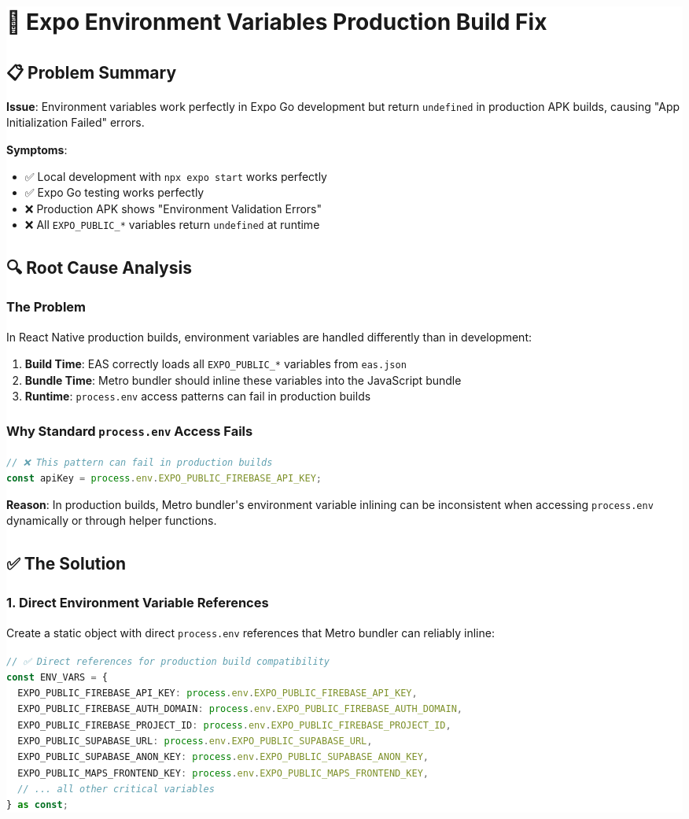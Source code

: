 # 🔧 Expo Environment Variables Production Build Fix

## 📋 Problem Summary

**Issue**: Environment variables work perfectly in Expo Go development but return `undefined` in production APK builds, causing "App Initialization Failed" errors.

**Symptoms**:
- ✅ Local development with `npx expo start` works perfectly
- ✅ Expo Go testing works perfectly  
- ❌ Production APK shows "Environment Validation Errors"
- ❌ All `EXPO_PUBLIC_*` variables return `undefined` at runtime

## 🔍 Root Cause Analysis

### The Problem
In React Native production builds, environment variables are handled differently than in development:

1. **Build Time**: EAS correctly loads all `EXPO_PUBLIC_*` variables from `eas.json`
2. **Bundle Time**: Metro bundler should inline these variables into the JavaScript bundle
3. **Runtime**: `process.env` access patterns can fail in production builds

### Why Standard `process.env` Access Fails
```typescript
// ❌ This pattern can fail in production builds
const apiKey = process.env.EXPO_PUBLIC_FIREBASE_API_KEY;
```

**Reason**: In production builds, Metro bundler's environment variable inlining can be inconsistent when accessing `process.env` dynamically or through helper functions.

## ✅ The Solution

### 1. Direct Environment Variable References
Create a static object with direct `process.env` references that Metro bundler can reliably inline:

```typescript
// ✅ Direct references for production build compatibility
const ENV_VARS = {
  EXPO_PUBLIC_FIREBASE_API_KEY: process.env.EXPO_PUBLIC_FIREBASE_API_KEY,
  EXPO_PUBLIC_FIREBASE_AUTH_DOMAIN: process.env.EXPO_PUBLIC_FIREBASE_AUTH_DOMAIN,
  EXPO_PUBLIC_FIREBASE_PROJECT_ID: process.env.EXPO_PUBLIC_FIREBASE_PROJECT_ID,
  EXPO_PUBLIC_SUPABASE_URL: process.env.EXPO_PUBLIC_SUPABASE_URL,
  EXPO_PUBLIC_SUPABASE_ANON_KEY: process.env.EXPO_PUBLIC_SUPABASE_ANON_KEY,
  EXPO_PUBLIC_MAPS_FRONTEND_KEY: process.env.EXPO_PUBLIC_MAPS_FRONTEND_KEY,
  // ... all other critical variables
} as const;
```
